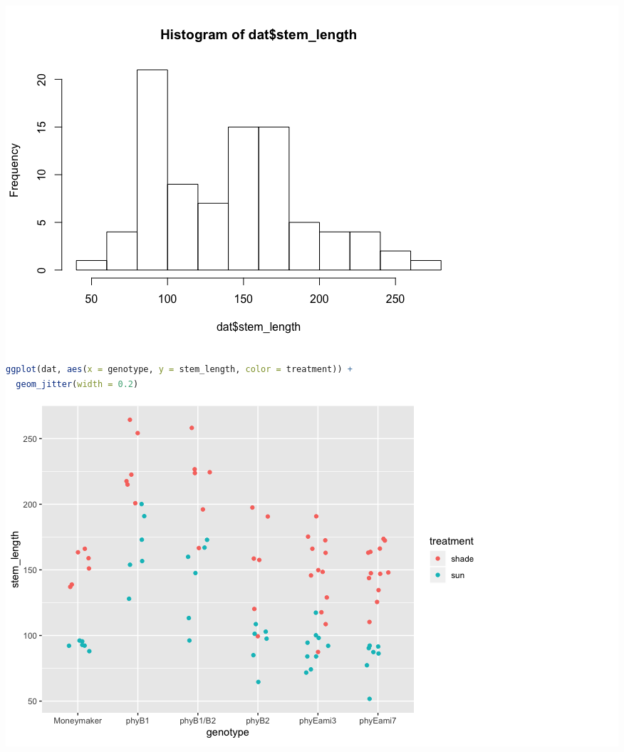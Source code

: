 ![](tomato_growth_files/figure-html/unnamed-chunk-1-1.png)

```r
ggplot(dat, aes(x = genotype, y = stem_length, color = treatment)) + 
  geom_jitter(width = 0.2)
```

![](tomato_growth_files/figure-html/unnamed-chunk-1-2.png)
